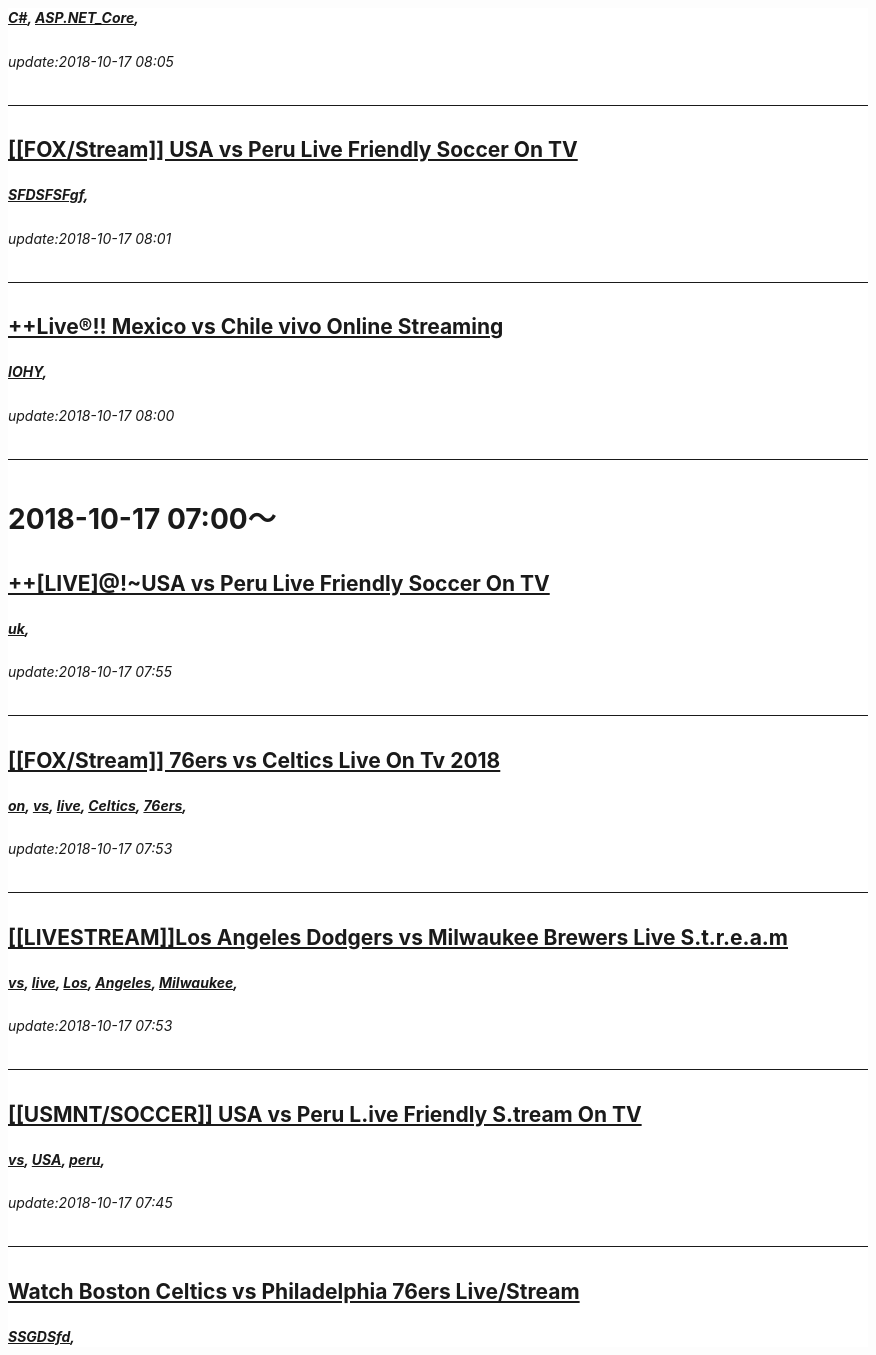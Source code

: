##### [C#](https://qiita.com/tags/C#), [ASP.NET_Core](https://qiita.com/tags/ASP.NET_Core), 
###### update:2018-10-17 08:05
---
## [[[FOX/Stream]] USA vs Peru Live Friendly Soccer On TV](https://qiita.com/Kiyo54/items/c5a1146fa13e741ed1ec)
##### [SFDSFSFgf](https://qiita.com/tags/SFDSFSFgf), 
###### update:2018-10-17 08:01
---
## [++Live®!! Mexico vs Chile vivo Online Streaming](https://qiita.com/yefeno/items/1285339035614f6e5ddb)
##### [IOHY](https://qiita.com/tags/IOHY), 
###### update:2018-10-17 08:00
---




# 2018-10-17 07:00～
## [++[LIVE]@!~USA vs Peru Live Friendly Soccer On TV](https://qiita.com/sscar/items/24ef399d2bbc0bfab2cc)
##### [uk](https://qiita.com/tags/uk), 
###### update:2018-10-17 07:55
---
## [[[FOX/Stream]] 76ers vs Celtics Live On Tv 2018](https://qiita.com/joncena/items/a234bafb93619877242e)
##### [on](https://qiita.com/tags/on), [vs](https://qiita.com/tags/vs), [live](https://qiita.com/tags/live), [Celtics](https://qiita.com/tags/Celtics), [76ers](https://qiita.com/tags/76ers), 
###### update:2018-10-17 07:53
---
## [[[LIVESTREAM]]Los Angeles Dodgers vs Milwaukee Brewers Live S.t.r.e.a.m](https://qiita.com/Rifatislam/items/b55039bcc38b988d936c)
##### [vs](https://qiita.com/tags/vs), [live](https://qiita.com/tags/live), [Los](https://qiita.com/tags/Los), [Angeles](https://qiita.com/tags/Angeles), [Milwaukee](https://qiita.com/tags/Milwaukee), 
###### update:2018-10-17 07:53
---
## [[[USMNT/SOCCER]] USA vs Peru L.ive Friendly S.tream On TV](https://qiita.com/friendlysoccer/items/05fcef517351b5be325a)
##### [vs](https://qiita.com/tags/vs), [USA](https://qiita.com/tags/USA), [peru](https://qiita.com/tags/peru), 
###### update:2018-10-17 07:45
---
## [Watch Boston Celtics vs Philadelphia 76ers Live/Stream](https://qiita.com/niksed/items/762ffbe361608a86c3e1)
##### [SSGDSfd](https://qiita.com/tags/SSGDSfd), 
